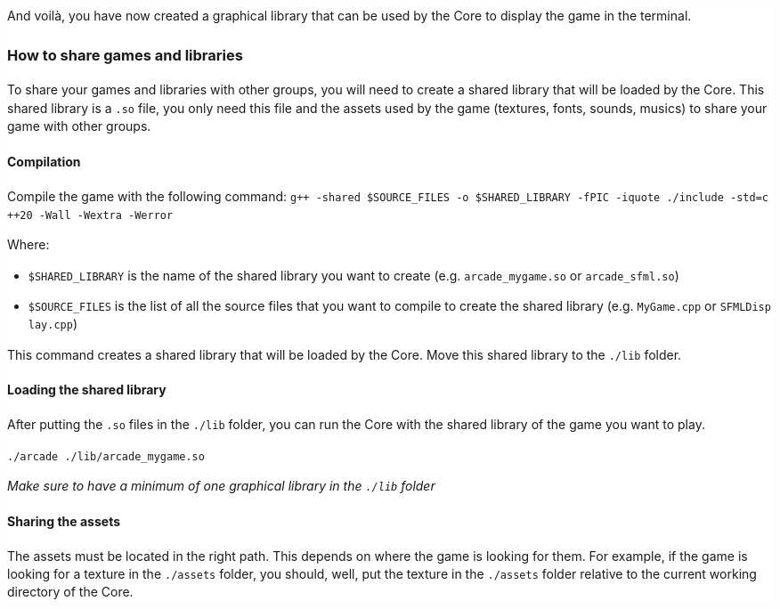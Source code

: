 And voilà, you have now created a graphical library that can be used by the Core to display the game in the terminal.

### How to share games and libraries

To share your games and libraries with other groups, you will need to create a shared library that will be loaded by the Core. This shared library is a `.so` file, you only need this file and the assets used by the game (textures, fonts, sounds, musics) to share your game with other groups.

#### Compilation

Compile the game with the following command:
`g++ -shared $SOURCE_FILES -o $SHARED_LIBRARY -fPIC -iquote ./include -std=c++20 -Wall -Wextra -Werror`

Where:
- `$SHARED_LIBRARY` is the name of the shared library you want to create (e.g. `arcade_mygame.so` or `arcade_sfml.so`)

- `$SOURCE_FILES` is the list of all the source files that you want to compile to create the shared library (e.g. `MyGame.cpp` or `SFMLDisplay.cpp`)

This command creates a shared library that will be loaded by the Core. Move this shared library to the `./lib` folder.

#### Loading the shared library

After putting the `.so` files in the `./lib` folder, you can run the Core with the shared library of the game you want to play.

`./arcade ./lib/arcade_mygame.so`

*Make sure to have a minimum of one graphical library in the `./lib` folder*

#### Sharing the assets

The assets must be located in the right path. This depends on where the game is looking for them. For example, if the game is looking for a texture in the `./assets` folder, you should, well, put the texture in the `./assets` folder relative to the current working directory of the Core.
